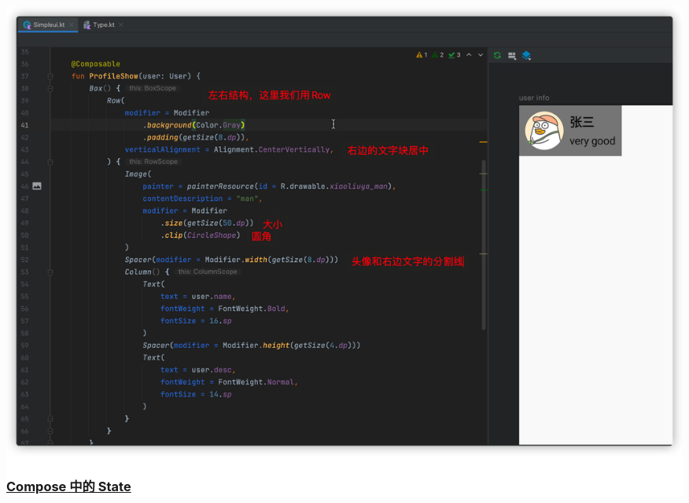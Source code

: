 ![基础布局示例](/images/compose_base_lay_sample.png)


### [Compose 中的 State](https://developer.android.com/codelabs/jetpack-compose-state)